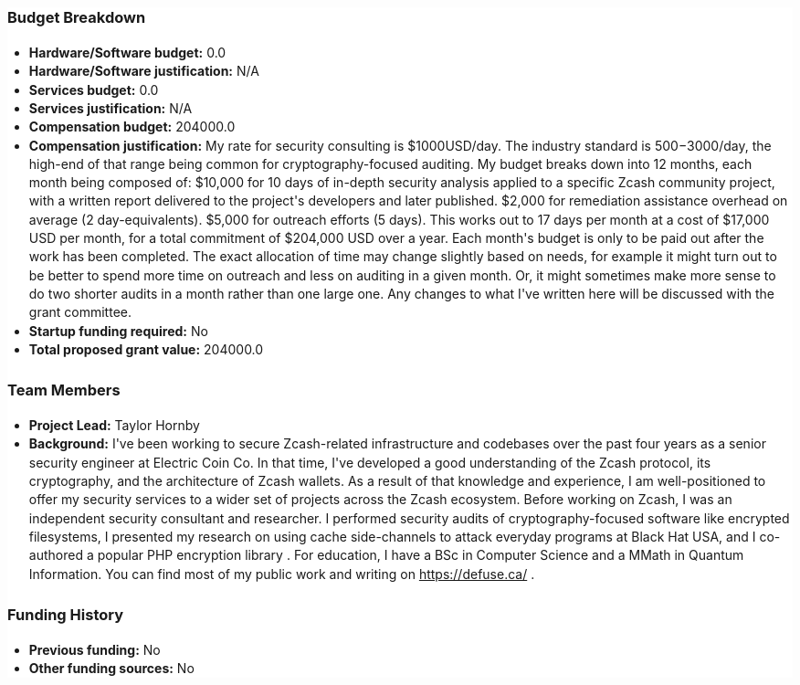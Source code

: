 ### Budget Breakdown

- **Hardware/Software budget:**
  0.0
- **Hardware/Software justification:**
  N/A
- **Services budget:**
  0.0
- **Services justification:**
  N/A
- **Compensation budget:**
  204000.0
- **Compensation justification:**
  My rate for security consulting is $1000USD/day. The industry standard is $500-$3000/day, the high-end of that range being common for cryptography-focused auditing. My budget breaks down into 12 months, each month being composed of: $10,000 for 10 days of in-depth security analysis applied to a specific Zcash community project, with a written report delivered to the project's developers and later published. $2,000 for remediation assistance overhead on average (2 day-equivalents). $5,000 for outreach efforts (5 days). This works out to 17 days per month at a cost of $17,000 USD per month, for a total commitment of $204,000 USD over a year. Each month's budget is only to be paid out after the work has been completed. The exact allocation of time may change slightly based on needs, for example it might turn out to be better to spend more time on outreach and less on auditing in a given month. Or, it might sometimes make more sense to do two shorter audits in a month rather than one large one. Any changes to what I've written here will be discussed with the grant committee.
- **Startup funding required:**
  No
- **Total proposed grant value:**
  204000.0

### Team Members

- **Project Lead:**
  Taylor Hornby
- **Background:**
  I've been working to secure Zcash-related infrastructure and codebases over the past four years as a senior security engineer at Electric Coin Co. In that time, I've developed a good understanding of the Zcash protocol, its cryptography, and the architecture of Zcash wallets. As a result of that knowledge and experience, I am well-positioned to offer my security services to a wider set of projects across the Zcash ecosystem. Before working on Zcash, I was an independent security consultant and researcher. I performed security audits of cryptography-focused software like encrypted filesystems, I presented my research on using cache side-channels to attack everyday programs at Black Hat USA, and I co-authored a popular PHP encryption library . For education, I have a BSc in Computer Science and a MMath in Quantum Information. You can find most of my public work and writing on https://defuse.ca/ .

### Funding History

- **Previous funding:**
  No
- **Other funding sources:**
  No
